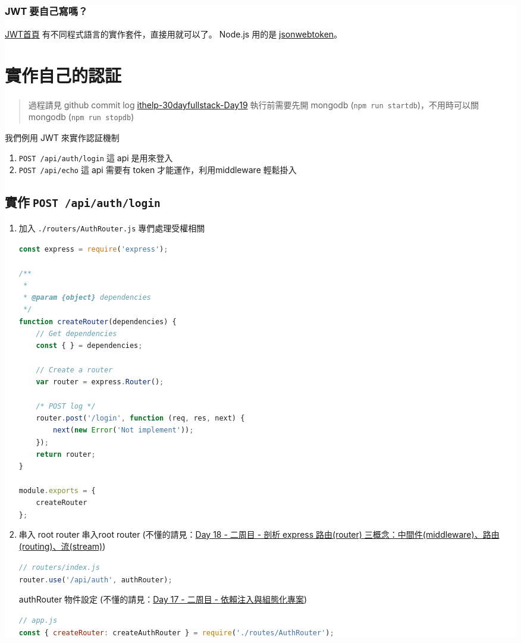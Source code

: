 ### JWT 要自己寫嗎？
[JWT首頁](https://jwt.io/) 有不同程式語言的實作套件，直接用就可以了。
Node.js 用的是 [jsonwebtoken](https://github.com/auth0/node-jsonwebtoken)。

# 實作自己的認証
> 過程請見 github commit log [ithelp-30dayfullstack-Day19](https://github.com/eugenechen0514/ithelp-30dayfullstack-Day19)
    執行前需要先開 mongodb (`npm run startdb`)，不用時可以關 mongodb (`npm run stopdb`)

我們例用 JWT 來實作認証機制
1. `POST /api/auth/login` 這 api 是用來登入
2. `POST /api/echo` 這 api 需要有 token 才能運作，利用middleware 輕鬆掛入


## 實作 `POST /api/auth/login`

1. 加入 `./routers/AuthRouter.js` 專們處理受權相關
    ``` javascript
    const express = require('express');
    
    /**
     * 
     * @param {object} dependencies
     */
    function createRouter(dependencies) {
        // Get dependencies
        const { } = dependencies;
    
        // Create a router
        var router = express.Router();
    
        /* POST log */
        router.post('/login', function (req, res, next) {
            next(new Error('Not implement'));
        });
        return router;
    }
    
    module.exports = {
        createRouter
    };
    ```
1. 串入 root router
    串入root router (不懂的請見：[Day 18 - 二周目 - 剖析 express 路由(router) 三概念：中間件(middleware)、路由(routing)、流(stream)](https://ithelp.ithome.com.tw/articles/10202754))
    ``` javascript
    // routers/index.js
    router.use('/api/auth', authRouter);
    ```
    
    authRouter 物件設定 (不懂的請見：[Day 17 - 二周目 - 依賴注入與組態化專案](https://ithelp.ithome.com.tw/articles/10202513))
    ``` javascript
    // app.js
    const { createRouter: createAuthRouter } = require('./routes/AuthRouter');
    